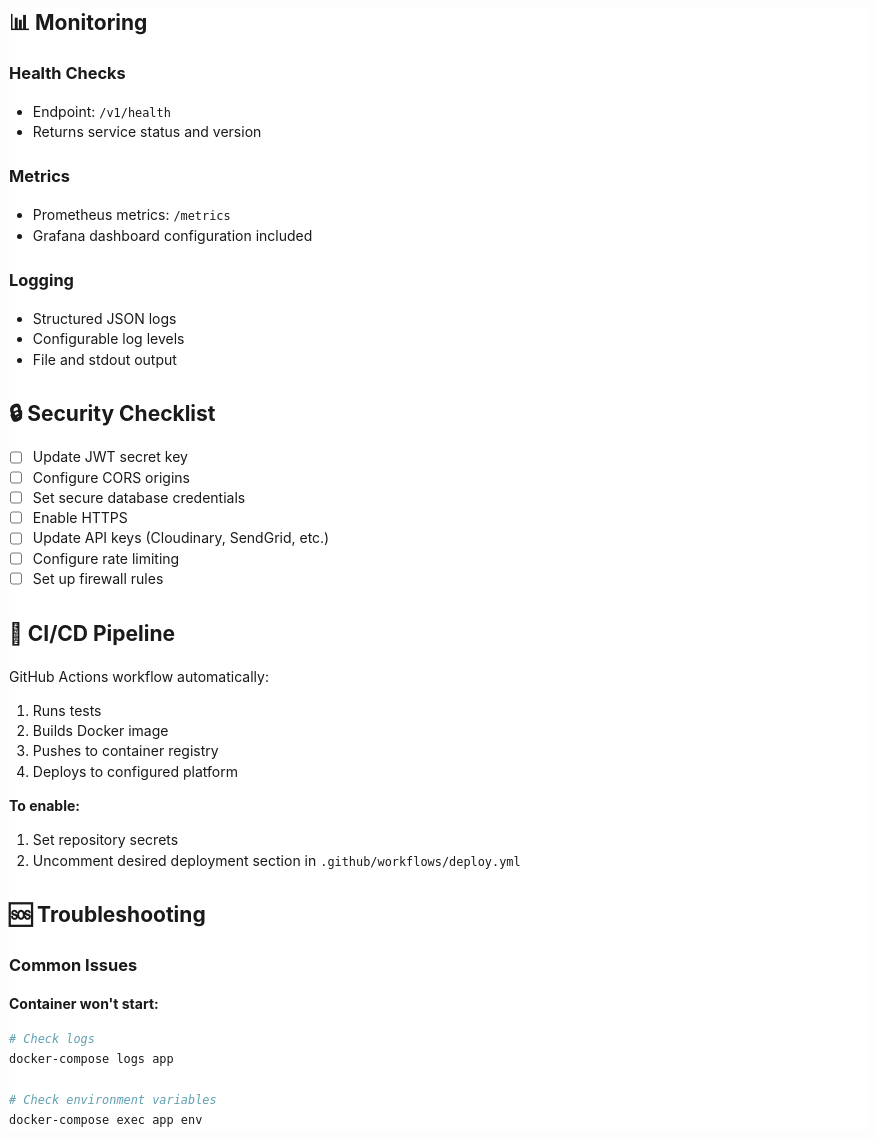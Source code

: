 ## 📊 Monitoring

### Health Checks
- Endpoint: `/v1/health`
- Returns service status and version

### Metrics
- Prometheus metrics: `/metrics`
- Grafana dashboard configuration included

### Logging
- Structured JSON logs
- Configurable log levels
- File and stdout output

## 🔒 Security Checklist

- [ ] Update JWT secret key
- [ ] Configure CORS origins
- [ ] Set secure database credentials
- [ ] Enable HTTPS
- [ ] Update API keys (Cloudinary, SendGrid, etc.)
- [ ] Configure rate limiting
- [ ] Set up firewall rules

## 🚀 CI/CD Pipeline

GitHub Actions workflow automatically:
1. Runs tests
2. Builds Docker image
3. Pushes to container registry
4. Deploys to configured platform

**To enable:**
1. Set repository secrets
2. Uncomment desired deployment section in `.github/workflows/deploy.yml`

## 🆘 Troubleshooting

### Common Issues

**Container won't start:**
```bash
# Check logs
docker-compose logs app

# Check environment variables
docker-compose exec app env
```
